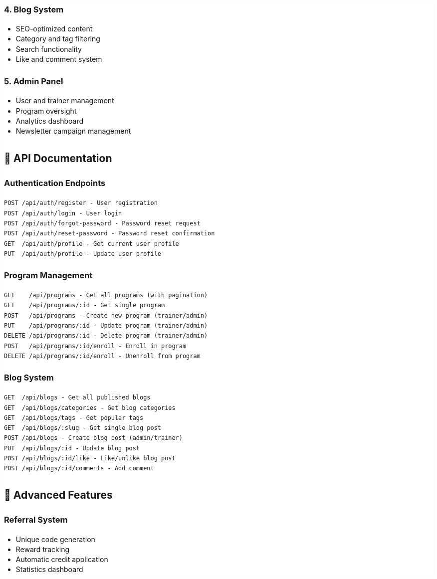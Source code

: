### 4. Blog System
- SEO-optimized content
- Category and tag filtering
- Search functionality
- Like and comment system

### 5. Admin Panel
- User and trainer management
- Program oversight
- Analytics dashboard
- Newsletter campaign management

## 🔧 API Documentation

### Authentication Endpoints
```
POST /api/auth/register - User registration
POST /api/auth/login - User login
POST /api/auth/forgot-password - Password reset request
POST /api/auth/reset-password - Password reset confirmation
GET  /api/auth/profile - Get current user profile
PUT  /api/auth/profile - Update user profile
```

### Program Management
```
GET    /api/programs - Get all programs (with pagination)
GET    /api/programs/:id - Get single program
POST   /api/programs - Create new program (trainer/admin)
PUT    /api/programs/:id - Update program (trainer/admin)
DELETE /api/programs/:id - Delete program (trainer/admin)
POST   /api/programs/:id/enroll - Enroll in program
DELETE /api/programs/:id/enroll - Unenroll from program
```

### Blog System
```
GET  /api/blogs - Get all published blogs
GET  /api/blogs/categories - Get blog categories
GET  /api/blogs/tags - Get popular tags
GET  /api/blogs/:slug - Get single blog post
POST /api/blogs - Create blog post (admin/trainer)
PUT  /api/blogs/:id - Update blog post
POST /api/blogs/:id/like - Like/unlike blog post
POST /api/blogs/:id/comments - Add comment
```

## 🌟 Advanced Features

### Referral System
- Unique code generation
- Reward tracking
- Automatic credit application
- Statistics dashboard
